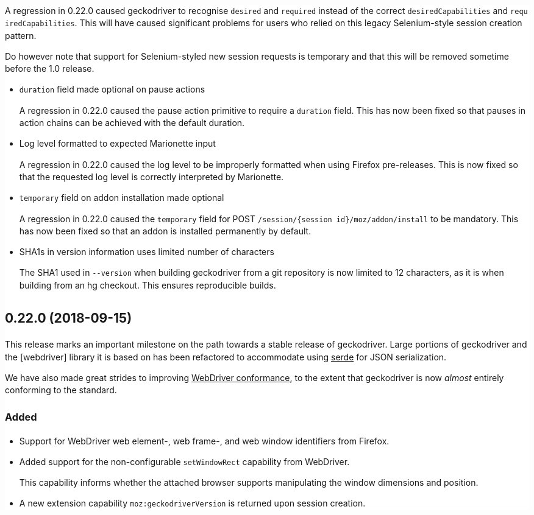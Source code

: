   A regression in 0.22.0 caused geckodriver to recognise `desired`
  and `required` instead of the correct `desiredCapabilities`
  and `requiredCapabilities`.  This will have caused significant
  problems for users who relied on this legacy Selenium-style
  session creation pattern.

  Do however note that support for Selenium-styled new session
  requests is temporary and that this will be removed sometime
  before the 1.0 release.

- `duration` field made optional on pause actions

  A regression in 0.22.0 caused the pause action primitive to
  require a `duration` field.  This has now been fixed so that
  pauses in action chains can be achieved with the default duration.

- Log level formatted to expected Marionette input

  A regression in 0.22.0 caused the log level to be improperly
  formatted when using Firefox pre-releases.  This is now fixed so
  that the requested log level is correctly interpreted by Marionette.

- `temporary` field on addon installation made optional

  A regression in 0.22.0 caused the `temporary` field for POST
  `/session/{session id}/moz/addon/install` to be mandatory.  This has
  now been fixed so that an addon is installed permanently by default.

- SHA1s in version information uses limited number of characters

  The SHA1 used in `--version` when building geckodriver from a
  git repository is now limited to 12 characters, as it is when
  building from an hg checkout.  This ensures reproducible builds.

## 0.22.0 (2018-09-15)

This release marks an important milestone on the path towards
a stable release of geckodriver.  Large portions of geckodriver
and the [webdriver] library it is based on has been refactored to
accommodate using [serde] for JSON serialization.

We have also made great strides to improving [WebDriver conformance],
to the extent that geckodriver is now _almost_ entirely conforming
to the standard.

### Added

- Support for WebDriver web element-, web frame-, and web window
  identifiers from Firefox.

- Added support for the non-configurable `setWindowRect` capability
  from WebDriver.

  This capability informs whether the attached browser supports
  manipulating the window dimensions and position.

- A new extension capability `moz:geckodriverVersion` is returned
  upon session creation.


[README]: https://github.com/mozilla/geckodriver/blob/master/README.md
[crash reports]: <https://firefox-source-docs.mozilla.org/testing/geckodriver/CrashReports.html>
[usage documentation]: <https://firefox-source-docs.mozilla.org/testing/geckodriver/Usage.html#running-firefox-in-a-container-based-package>
[Browser Toolbox]: https://developer.mozilla.org/en-US/docs/Tools/Browser_Toolbox
[WebDriver conformance]: https://wpt.fyi/results/webdriver/tests?label=experimental
[`webSocketUrl`]: https://developer.mozilla.org/en-US/docs/Web/WebDriver/Capabilities/webSocketUrl
[`moz:firefoxOptions`]: https://developer.mozilla.org/en-US/docs/Web/WebDriver/Capabilities/firefoxOptions
[`moz:debuggerAddress`]: https://firefox-source-docs.mozilla.org/testing/geckodriver/Capabilities.html#moz-debuggeraddress
[Microsoft Visual Studio redistributable runtime]: https://support.microsoft.com/en-us/help/2977003/the-latest-supported-visual-c-downloads
[GeckoView]: https://wiki.mozilla.org/Mobile/GeckoView
[Fission]: https://wiki.mozilla.org/Project_Fission
[Capabilities]: https://firefox-source-docs.mozilla.org/testing/geckodriver/Capabilities.html
[Flags]: https://firefox-source-docs.mozilla.org/testing/geckodriver/Flags.html
[`--allow-hosts`]: https://firefox-source-docs.mozilla.org/testing/geckodriver/Flags.html#allow-hosts-allow-hosts
[`--allow-origins`]: https://firefox-source-docs.mozilla.org/testing/geckodriver/Flags.html#allow-origins-allow-origins
[enable remote debugging on the Android device]: https://developers.google.com/web/tools/chrome-devtools/remote-debugging
[macOS notarization]: https://firefox-source-docs.mozilla.org/testing/geckodriver/Notarization.html
[Rust]: https://rustup.rs/
[`CloseWindowResponse`]: https://docs.rs/webdriver/newest/webdriver/response/struct.CloseWindowResponse.html
[`CookieResponse`]: https://docs.rs/webdriver/newest/webdriver/response/struct.CookieResponse.html
[`DeleteSession`]: https://docs.rs/webdriver/newest/webdriver/command/enum.WebDriverCommand.html#variant.DeleteSession
[`ElementClickIntercepted`]: https://docs.rs/webdriver/newest/webdriver/error/enum.ErrorStatus.html#variant.ElementClickIntercepted
[`ElementNotInteractable`]: https://docs.rs/webdriver/newest/webdriver/error/enum.ErrorStatus.html#variant.ElementNotInteractable
[`FullscreenWindow`]: https://docs.rs/webdriver/newest/webdriver/command/enum.WebDriverCommand.html#variant.FullscreenWindow
[`GetNamedCookie`]: https://docs.rs/webdriver/newest/webdriver/command/enum.WebDriverCommand.html#variant.GetNamedCookie
[`GetWindowRect`]: https://docs.rs/webdriver/newest/webdriver/command/enum.WebDriverCommand.html#variant.GetWindowRect
[`InvalidCoordinates`]: https://docs.rs/webdriver/newest/webdriver/error/enum.ErrorStatus.html#variant.InvalidCoordinates
[`MaximizeWindow`]: https://docs.rs/webdriver/newest/webdriver/command/enum.WebDriverCommand.html#variant.MaximizeWindow
[`MinimizeWindow`]: https://docs.rs/webdriver/newest/webdriver/command/enum.WebDriverCommand.html#variant.MinimizeWindow
[`NewSession`]: https://docs.rs/webdriver/newest/webdriver/command/enum.WebDriverCommand.html#variant.NewSession
[`NoSuchCookie`]: https://docs.rs/webdriver/newest/webdriver/error/enum.ErrorStatus.html#variant.NoSuchCookie
[`RectResponse`]: https://docs.rs/webdriver/0.27.0/webdriver/response/struct.RectResponse.html
[`SendKeysParameters`]: https://docs.rs/webdriver/newest/webdriver/command/struct.SendKeysParameters.html
[`SessionNotCreated`]: https://docs.rs/webdriver/newest/webdriver/error/enum.ErrorStatus.html#variant.SessionNotCreated
[`SetTimeouts`]: https://docs.rs/webdriver/newest/webdriver/command/enum.WebDriverCommand.html#variant.SetTimeouts
[`SetWindowRect`]: https://docs.rs/webdriver/newest/webdriver/command/enum.WebDriverCommand.html#variant.SetWindowRect
[`StaleElementReference`]: https://docs.rs/webdriver/newest/webdriver/error/enum.ErrorStatus.html#variant.StaleElementReference
[`UnableToCaptureScreen`]: https://docs.rs/webdriver/newest/webdriver/error/enum.ErrorStatus.html#variant.UnableToCaptureScreen
[`UnknownCommand`]: https://docs.rs/webdriver/newest/webdriver/error/enum.ErrorStatus.html#variant.UnknownCommand
[`UnknownError`]: https://docs.rs/webdriver/newest/webdriver/error/enum.ErrorStatus.html#variant.UnknownError
[`WindowRectParameters`]: https://docs.rs/webdriver/newest/webdriver/command/struct.WindowRectParameters.html
[Add Cookie]: https://developer.mozilla.org/en-US/docs/Web/WebDriver/Commands/AddCookie
[invalid argument]: https://developer.mozilla.org/en-US/docs/Web/WebDriver/Errors/InvalidArgument
[invalid session id]: https://developer.mozilla.org/en-US/docs/Web/WebDriver/Errors/InvalidSessionID
[script timeout]: https://developer.mozilla.org/en-US/docs/Web/WebDriver/Errors/ScriptTimeout
[timeout]: https://developer.mozilla.org/en-US/docs/Web/WebDriver/Errors/Timeout
[timeout object]: https://developer.mozilla.org/en-US/docs/Web/WebDriver/Timeouts
[`platformName` capability]: https://developer.mozilla.org/en-US/docs/Web/WebDriver/Capabilities#platformName
[hyper]: https://hyper.rs/
[mozrunner crate]: https://crates.io/crates/mozrunner
[serde]: https://serde.rs/
[webdriver crate]: https://crates.io/crates/webdriver
[Actions]: https://w3c.github.io/webdriver/webdriver-spec.html#actions
[Element Click]: https://w3c.github.io/webdriver/webdriver-spec.html#element-click
[Find Element From Shadow Root]: https://w3c.github.io/webdriver/#dfn-find-element-from-shadow-root
[Find Elements From Shadow Root]: https://w3c.github.io/webdriver/#dfn-find-elements-from-shadow-root
[Get Computed Label]: https://w3c.github.io/webdriver/#get-computed-label
[Get Computed Role]: https://w3c.github.io/webdriver/#get-computed-role
[Get Element Shadow Root]: https://w3c.github.io/webdriver/#get-element-shadow-root
[Get Timeouts]: https://w3c.github.io/webdriver/webdriver-spec.html#get-timeouts
[Get Window Rect]: https://w3c.github.io/webdriver/webdriver-spec.html#get-window-rect
[insecure certificate]: https://w3c.github.io/webdriver/webdriver-spec.html#dfn-insecure-certificate
[Minimize Window]: https://w3c.github.io/webdriver/webdriver-spec.html#minimize-window
[New Session]: https://w3c.github.io/webdriver/webdriver-spec.html#new-session
[New Window]: https://developer.mozilla.org/en-US/docs/Web/WebDriver/Commands/New_Window
[Print]: https://w3c.github.io/webdriver/webdriver-spec.html#print
[Send Alert Text]: https://w3c.github.io/webdriver/webdriver-spec.html#send-alert-text
[Set Timeouts]: https://w3c.github.io/webdriver/webdriver-spec.html#set-timeouts
[Set Window Rect]: https://w3c.github.io/webdriver/webdriver-spec.html#set-window-rect
[Status]: https://w3c.github.io/webdriver/webdriver-spec.html#status
[Switch to Frame]: https://w3c.github.io/webdriver/#dfn-switch-to-frame
[Take Element Screenshot]: https://w3c.github.io/webdriver/webdriver-spec.html#take-element-screenshot
[User Prompt Handler]: https://w3c.github.io/webdriver/#user-prompt-handler
[WebDriver errors]: https://w3c.github.io/webdriver/webdriver-spec.html#handling-errors
[WebDriver BiDi]: https://w3c.github.io/webdriver-bidi/
[Permissions]: https://www.w3.org/TR/permissions/#automation-webdriver-bidi
[Virtual Authenticators]: https://www.w3.org/TR/webauthn-2/#sctn-automation
[Add Credential]: https://www.w3.org/TR/webauthn-2/#add-credential
[Add Virtual Authenticator]: https://www.w3.org/TR/webauthn-2/#add-virtual-authenticator
[Get Credentials]: https://www.w3.org/TR/webauthn-2/#get-credentials
[Remove All Credentials]: https://www.w3.org/TR/webauthn-2/#remove-all-credentials
[Remove Credential]: https://www.w3.org/TR/webauthn-2/#remove-credential
[Remove Virtual Authenticator]: https://www.w3.org/TR/webauthn-2/#remove-virtual-authenticator
[Set User Verified]: https://www.w3.org/TR/webauthn-2/#set-user-verified
[Bastien Orivel]: https://github.com/Eijebong
[David Burns]: https://github.com/AutomatedTester
[James Hendry]: https://bugzilla.mozilla.org/user_profile?user_id=720249
[Jason Juang]: https://github.com/juangj
[Jeremy Lempereur]: https://github.com/o0Ignition0o
[Kalpesh Krishna]: https://github.com/martiansideofthemoon
[Kriti Singh]: https://github.com/kritisingh1
[Mitesh Gulecha]: https://github.com/mickyg03
[Mike Pennisi]: https://github.com/jugglinmike
[Nupur Baghel]: https://github.com/nupurbaghel
[Peter Major]: https://github.com/aldaris
[Razvan Cojocaru]: https://github.com/rzvncj
[Shivam Singhal]: https://github.com/championshuttler
[Sven Jost]: https://github/mythsunwind
[Vlad Filippov]: https://github.com/vladikoff
[Olivier Tilloy]: https://github.com/oSoMoN
[Gatlin Newhouse]: https://github.com/gatlinnewhouse